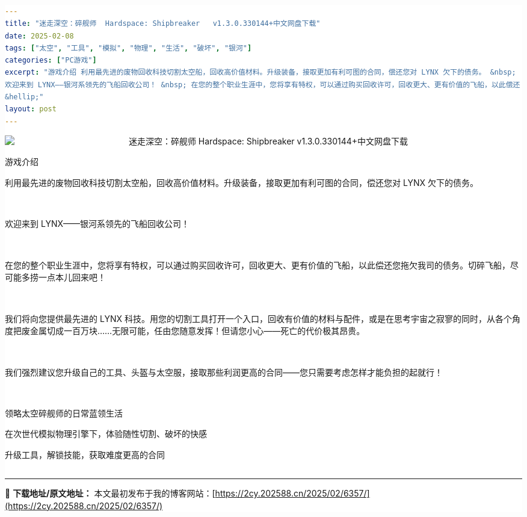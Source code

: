 ```yaml
---
title: "迷走深空：碎舰师  Hardspace: Shipbreaker   v1.3.0.330144+中文网盘下载"
date: 2025-02-08
tags: ["太空", "工具", "模拟", "物理", "生活", "破坏", "银河"]
categories: ["PC游戏"]
excerpt: "游戏介绍 利用最先进的废物回收科技切割太空船，回收高价值材料。升级装备，接取更加有利可图的合同，偿还您对 LYNX 欠下的债务。 &nbsp; 欢迎来到 LYNX——银河系领先的飞船回收公司！ &nbsp; 在您的整个职业生涯中，您将享有特权，可以通过购买回收许可，回收更大、更有价值的飞船，以此偿还&hellip;"
layout: post
---
```


<div></div>
<div>
<p style="text-align: center;"><img style="display: block; margin-left: auto; margin-right: auto; width: 100%; height: auto;" src="https://2cy.202588.cn/wp-content/uploads/2025/02/20250209_67a8320950d9f.webp" alt="迷走深空：碎舰师 Hardspace: Shipbreaker v1.3.0.330144+中文网盘下载" /></p>
游戏介绍

利用最先进的废物回收科技切割太空船，回收高价值材料。升级装备，接取更加有利可图的合同，偿还您对 LYNX 欠下的债务。

&nbsp;

欢迎来到 LYNX——银河系领先的飞船回收公司！

&nbsp;

在您的整个职业生涯中，您将享有特权，可以通过购买回收许可，回收更大、更有价值的飞船，以此偿还您拖欠我司的债务。切碎飞船，尽可能多捞一点本儿回来吧！

&nbsp;

我们将向您提供最先进的 LYNX 科技。用您的切割工具打开一个入口，回收有价值的材料与配件，或是在思考宇宙之寂寥的同时，从各个角度把废金属切成一百万块……无限可能，任由您随意发挥！但请您小心——死亡的代价极其昂贵。

&nbsp;

我们强烈建议您升级自己的工具、头盔与太空服，接取那些利润更高的合同——您只需要考虑怎样才能负担的起就行！

&nbsp;

领略太空碎舰师的日常蓝领生活

在次世代模拟物理引擎下，体验随性切割、破坏的快感

升级工具，解锁技能，获取难度更高的合同
<h2 style="white-space: normal; text-indent: 2em; text-align: left;"></h2>
</div>

---
📖 **下载地址/原文地址：** 本文最初发布于我的博客网站：[https://2cy.202588.cn/2025/02/6357/](https://2cy.202588.cn/2025/02/6357/)
